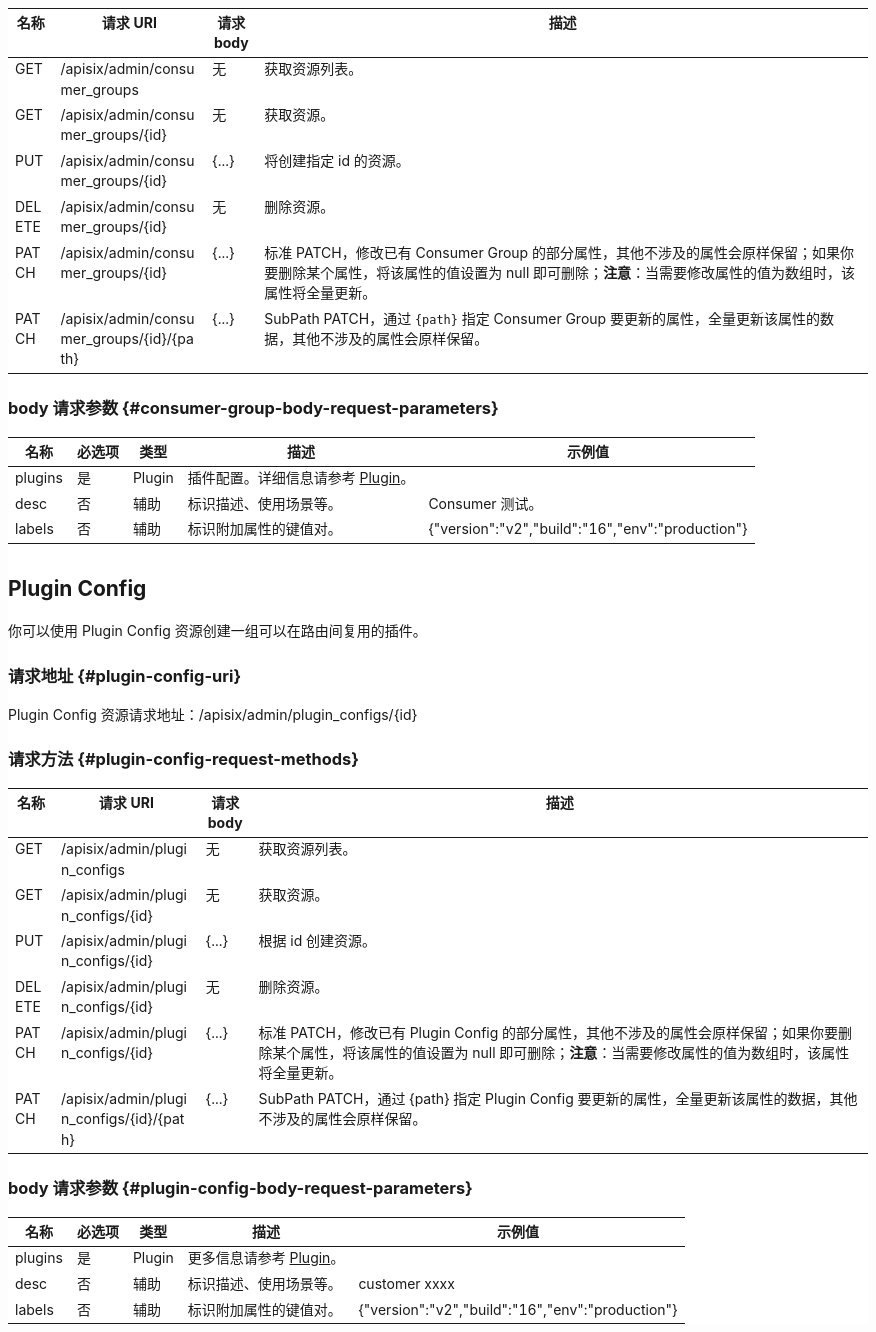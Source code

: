 | 名称   | 请求 URI                                  | 请求 body | 描述                                                                                                                                                                                     |
| ------ | ----------------------------------------- | --------- | ---------------------------------------------------------------------------------------------------------------------------------------------------------------------------------------- |
| GET    | /apisix/admin/consumer_groups             | 无        | 获取资源列表。                                                                                                                                                                             |
| GET    | /apisix/admin/consumer_groups/{id}        | 无        | 获取资源。                                                                                                                                                                                 |
| PUT    | /apisix/admin/consumer_groups/{id}        | {...}     | 将创建指定 id 的资源。                                                                                                                                                                        |
| DELETE | /apisix/admin/consumer_groups/{id}        | 无        | 删除资源。                                                                                                                                                                                 |
| PATCH  | /apisix/admin/consumer_groups/{id}        | {...}     | 标准 PATCH，修改已有 Consumer Group 的部分属性，其他不涉及的属性会原样保留；如果你要删除某个属性，将该属性的值设置为 null 即可删除；**注意**：当需要修改属性的值为数组时，该属性将全量更新。 |
| PATCH  | /apisix/admin/consumer_groups/{id}/{path} | {...}     | SubPath PATCH，通过 `{path}` 指定 Consumer Group 要更新的属性，全量更新该属性的数据，其他不涉及的属性会原样保留。                                                                           |

### body 请求参数  {#consumer-group-body-request-parameters}

| 名称      | 必选项  | 类型  | 描述                                          | 示例值 |
|--------- |--------- |------|----------------------------------------------- |------|
|plugins  | 是        |Plugin| 插件配置。详细信息请参考 [Plugin](terminology/plugin.md)。 |      |
|desc     | 否        | 辅助 | 标识描述、使用场景等。                          | Consumer 测试。|
|labels   | 否        | 辅助 | 标识附加属性的键值对。                          |{"version":"v2","build":"16","env":"production"}|

## Plugin Config

你可以使用 Plugin Config 资源创建一组可以在路由间复用的插件。

### 请求地址 {#plugin-config-uri}

Plugin Config 资源请求地址：/apisix/admin/plugin_configs/{id}

### 请求方法 {#plugin-config-request-methods}

| 名称   | 请求 URI                                 | 请求 body | 描述                                                                                                                                                                                     |
| ------ | ---------------------------------------- | --------- | ---------------------------------------------------------------------------------------------------------------------------------------------------------------------------------------- |
| GET    | /apisix/admin/plugin_configs             | 无        | 获取资源列表。                                                                                                                                                                             |
| GET    | /apisix/admin/plugin_configs/{id}        | 无        | 获取资源。                                                                                                                                                                                 |
| PUT    | /apisix/admin/plugin_configs/{id}        | {...}     | 根据 id 创建资源。                                                                                                                                                                         |
| DELETE | /apisix/admin/plugin_configs/{id}        | 无        | 删除资源。                                                                                                                                                                                 |
| PATCH  | /apisix/admin/plugin_configs/{id}        | {...}     | 标准 PATCH，修改已有 Plugin Config 的部分属性，其他不涉及的属性会原样保留；如果你要删除某个属性，将该属性的值设置为 null 即可删除；**注意**：当需要修改属性的值为数组时，该属性将全量更新。 |
| PATCH  | /apisix/admin/plugin_configs/{id}/{path} | {...}     | SubPath PATCH，通过 {path} 指定 Plugin Config 要更新的属性，全量更新该属性的数据，其他不涉及的属性会原样保留。                                                                           |

### body 请求参数 {#plugin-config-body-request-parameters}

| 名称      | 必选项  | 类型 | 描述        | 示例值 |
|---------  |---------|----|-----------|----|
|plugins    | 是      |Plugin| 更多信息请参考 [Plugin](terminology/plugin.md)。||
|desc       | 否 | 辅助 | 标识描述、使用场景等。 |customer xxxx|
|labels     | 否 | 辅助 | 标识附加属性的键值对。 |{"version":"v2","build":"16","env":"production"}|
